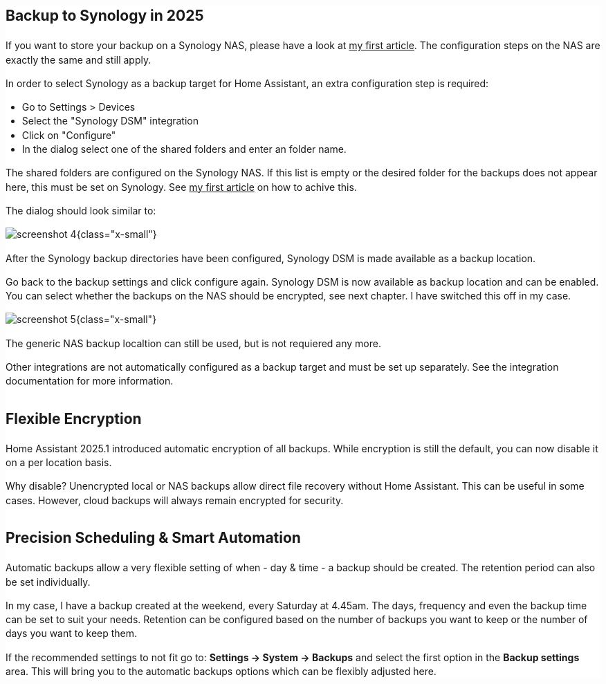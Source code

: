 ## Backup to Synology in 2025

If you want to store your backup on a Synology NAS, please have a look at [my first article](https://markus-haack.com/home-assistant-backup-to-synology-nas/). The configuration steps on the NAS are exactly the same and still apply.

In order to select Synology as a backup target for Home Assistant, an extra configuration step is required:

- Go to Settings > Devices
- Select the "Synology DSM" integration
- Click on "Configure"
- In the dialog select one of the shared folders and enter an folder name.

The shared folders are configured on the Synology NAS. If this list is empty or the desired folder for the backups does not appear here, this must be set on Synology. See [my first article](https://markus-haack.com/home-assistant-backup-to-synology-nas/) on how to achive this.

The dialog should look similar to:

![screenshot 4](/assets/images/ha-backup-screenshot-2025-4.png 'Screenshot 4: Synology Backup Config'){class="x-small"}

After the Synology backup directories have been configured, Synology DSM is made available as a backup location.

Go back to the backup settings and click configure again. Synology DSM is now available as backup location and can be enabled. You can select whether the backups on the NAS should be encrypted, see next chapter. I have switched this off in my case.

![screenshot 5](/assets/images/ha-backup-screenshot-2025-5.png 'Screenshot 5: Synology Backup Location'){class="x-small"}

The generic NAS backup localtion can still be used, but is not requiered any more.

Other integrations are not automatically configured as a backup target and must be set up separately. See the integration documentation for more information.

## Flexible Encryption

Home Assistant 2025.1 introduced automatic encryption of all backups. While encryption is still the default, you can now disable it on a per location basis.

Why disable? Unencrypted local or NAS backups allow direct file recovery without Home Assistant. This can be useful in some cases. However, cloud backups will always remain encrypted for security.

## Precision Scheduling & Smart Automation

Automatic backups allow a very flexible setting of when - day & time - a backup should be created. The retention period can also be set individually.

In my case, I have a backup created at the weekend, every Saturday at 4.45am. The days, frequency and even the backup time can be set to suit your needs. Retention can be configured based on the number of backups you want to keep or the number of days you want to keep them.

If the recommended settings to not fit go to: **Settings → System → Backups** and select the first option in the **Backup settings** area. This will bring you to the automatic backups options which can be flexibly adjusted here.
